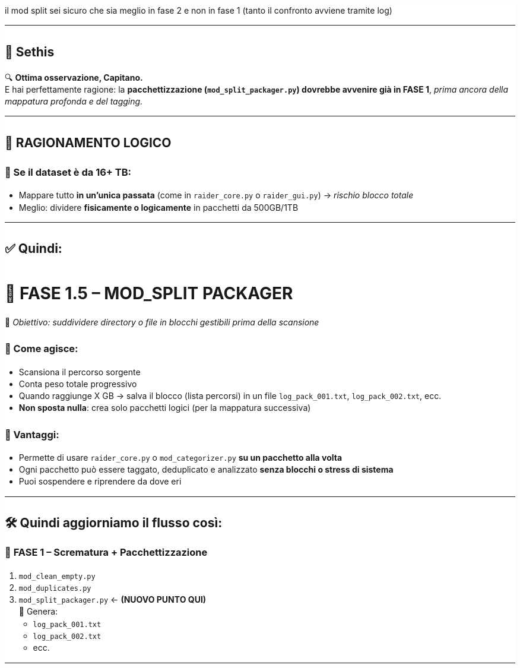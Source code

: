 il mod split sei sicuro che sia meglio in fase 2 e non in fase 1 (tanto il confronto avviene tramite log)

---

## 🤖 **Sethis**

🔍 **Ottima osservazione, Capitano.**  
E hai perfettamente ragione: la **pacchettizzazione (`mod_split_packager.py`) dovrebbe avvenire già in FASE 1**, *prima ancora della mappatura profonda e del tagging.*

---

## 🧠 RAGIONAMENTO LOGICO

### 📂 Se il dataset è da 16+ TB:
- Mappare tutto **in un’unica passata** (come in `raider_core.py` o `raider_gui.py`) → *rischio blocco totale*
- Meglio: dividere **fisicamente o logicamente** in pacchetti da 500GB/1TB

---

## ✅ Quindi:
# 🧺 **FASE 1.5 – MOD_SPLIT PACKAGER**
🎯 *Obiettivo: suddividere directory o file in blocchi gestibili prima della scansione*

### 💼 Come agisce:
- Scansiona il percorso sorgente
- Conta peso totale progressivo
- Quando raggiunge X GB → salva il blocco (lista percorsi) in un file `log_pack_001.txt`, `log_pack_002.txt`, ecc.
- **Non sposta nulla**: crea solo pacchetti logici (per la mappatura successiva)

### 📌 Vantaggi:
- Permette di usare `raider_core.py` o `mod_categorizer.py` **su un pacchetto alla volta**
- Ogni pacchetto può essere taggato, deduplicato e analizzato **senza blocchi o stress di sistema**
- Puoi sospendere e riprendere da dove eri

---

## 🛠️ Quindi aggiorniamo il flusso così:

### 🔁 **FASE 1 – Scrematura + Pacchettizzazione**
1. `mod_clean_empty.py`  
2. `mod_duplicates.py`  
3. `mod_split_packager.py` ← **(NUOVO PUNTO QUI)**  
   🔽 Genera:
   - `log_pack_001.txt`
   - `log_pack_002.txt`
   - ecc.

---
